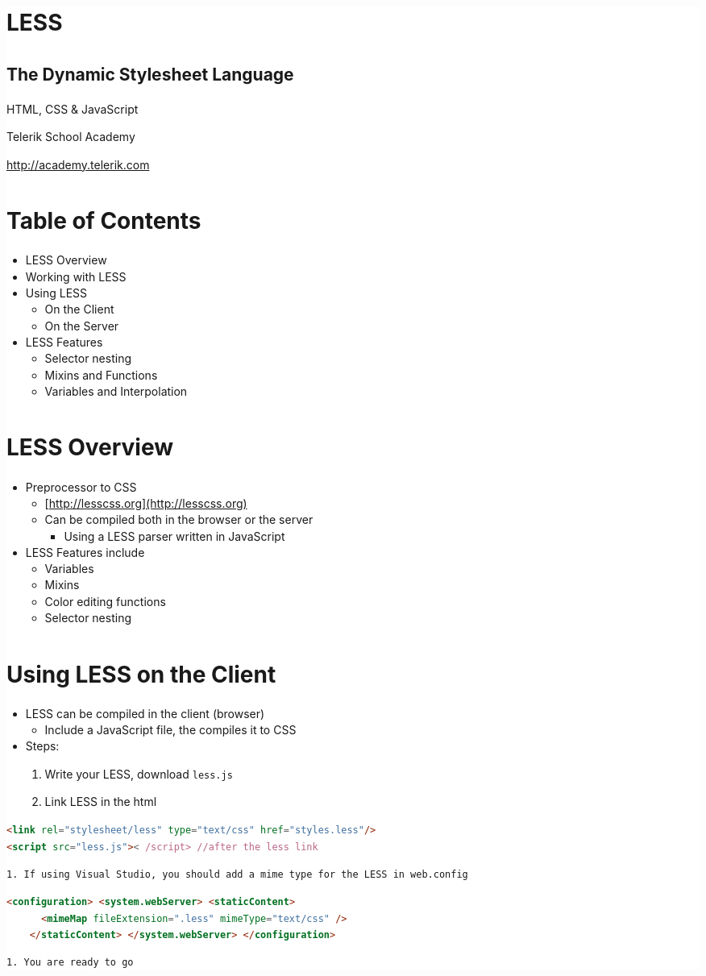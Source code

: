 

# LESS
##  The Dynamic Stylesheet Language
<div class="signature">
    <p class="signature-course">HTML, CSS & JavaScript</p>
    <p class="signature-initiative">Telerik School Academy</p>
    <a href="http://academy.telerik.com" class="signature-link">http://academy.telerik.com</a>
</div>


# Table of Contents
- LESS Overview
- Working with LESS
- Using LESS
  - On the Client
  - On the Server
- LESS Features
  - Selector nesting
  - Mixins and Functions
  - Variables and Interpolation







# LESS Overview
- Preprocessor to CSS
  - [http://lesscss.org](http://lesscss.org)
  - Can be compiled both in the browser or the server
    - Using a LESS parser written in JavaScript
- LESS Features include
  - Variables
  - Mixins
  - Color editing functions
  - Selector nesting






# Using LESS on the Client
- LESS can be compiled in the client (browser)
  - Include a JavaScript file, the compiles it to CSS
- Steps:
    1. Write your LESS, download `less.js`

    1. Link LESS in the html  
```html
<link rel="stylesheet/less" type="text/css" href="styles.less"/>
<script src="less.js">< /script> //after the less link
```
    1. If using Visual Studio, you should add a mime type for the LESS in web.config
```html
<configuration> <system.webServer> <staticContent>
      <mimeMap fileExtension=".less" mimeType="text/css" />   
    </staticContent> </system.webServer> </configuration>
```
    1. You are ready to go
